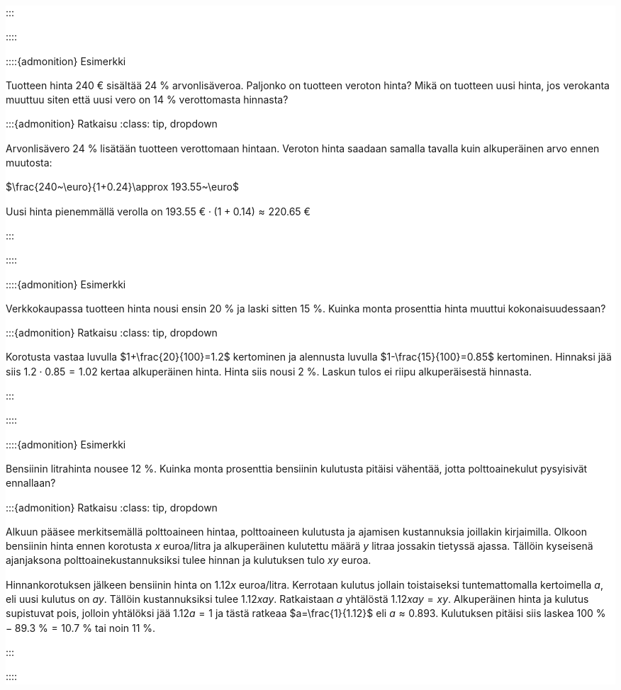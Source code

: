 :::

::::

::::{admonition} Esimerkki

Tuotteen hinta 240 € sisältää 24 % arvonlisäveroa. Paljonko on tuotteen veroton hinta? Mikä on tuotteen uusi hinta, jos verokanta muuttuu siten että uusi vero on 14 % verottomasta hinnasta?

:::{admonition} Ratkaisu
:class: tip, dropdown

Arvonlisävero 24 % lisätään tuotteen verottomaan hintaan. Veroton hinta saadaan samalla tavalla kuin alkuperäinen arvo ennen muutosta:

$\frac{240~\euro}{1+0.24}\approx 193.55~\euro$

Uusi hinta pienemmällä verolla on $193.55~\euro \cdot(1+0.14) \approx 220.65~\euro$

:::

::::

::::{admonition} Esimerkki

Verkkokaupassa tuotteen hinta nousi ensin 20 % ja laski sitten 15 %. Kuinka monta prosenttia hinta muuttui kokonaisuudessaan?

:::{admonition} Ratkaisu
:class: tip, dropdown

Korotusta vastaa luvulla $1+\frac{20}{100}=1.2$ kertominen ja alennusta luvulla $1-\frac{15}{100}=0.85$ kertominen. Hinnaksi jää siis $1.2\cdot 0.85 = 1.02$ kertaa alkuperäinen hinta. Hinta siis nousi 2 %. Laskun tulos ei riipu alkuperäisestä hinnasta.

:::

::::

::::{admonition} Esimerkki

Bensiinin litrahinta nousee 12 %. Kuinka monta prosenttia bensiinin kulutusta pitäisi vähentää, jotta polttoainekulut pysyisivät ennallaan?

:::{admonition} Ratkaisu
:class: tip, dropdown

Alkuun pääsee merkitsemällä polttoaineen hintaa, polttoaineen kulutusta ja ajamisen kustannuksia joillakin kirjaimilla. Olkoon bensiinin hinta ennen korotusta $x$ euroa/litra ja alkuperäinen kulutettu määrä $y$ litraa jossakin tietyssä ajassa. Tällöin kyseisenä ajanjaksona polttoainekustannuksiksi tulee hinnan ja kulutuksen tulo $xy$ euroa.

Hinnankorotuksen jälkeen bensiinin hinta on $1.12x$ euroa/litra. Kerrotaan kulutus jollain toistaiseksi tuntemattomalla kertoimella $a$, eli uusi kulutus on $ay$. Tällöin kustannuksiksi tulee $1.12xay$. Ratkaistaan $a$ yhtälöstä $1.12xay=xy$. Alkuperäinen hinta ja kulutus supistuvat pois, jolloin yhtälöksi jää $1.12a=1$ ja tästä ratkeaa $a=\frac{1}{1.12}$ eli $a\approx 0.893$. Kulutuksen pitäisi siis laskea $100~\%-89.3~\% = 10.7~\%$ tai noin 11 %.

:::

::::